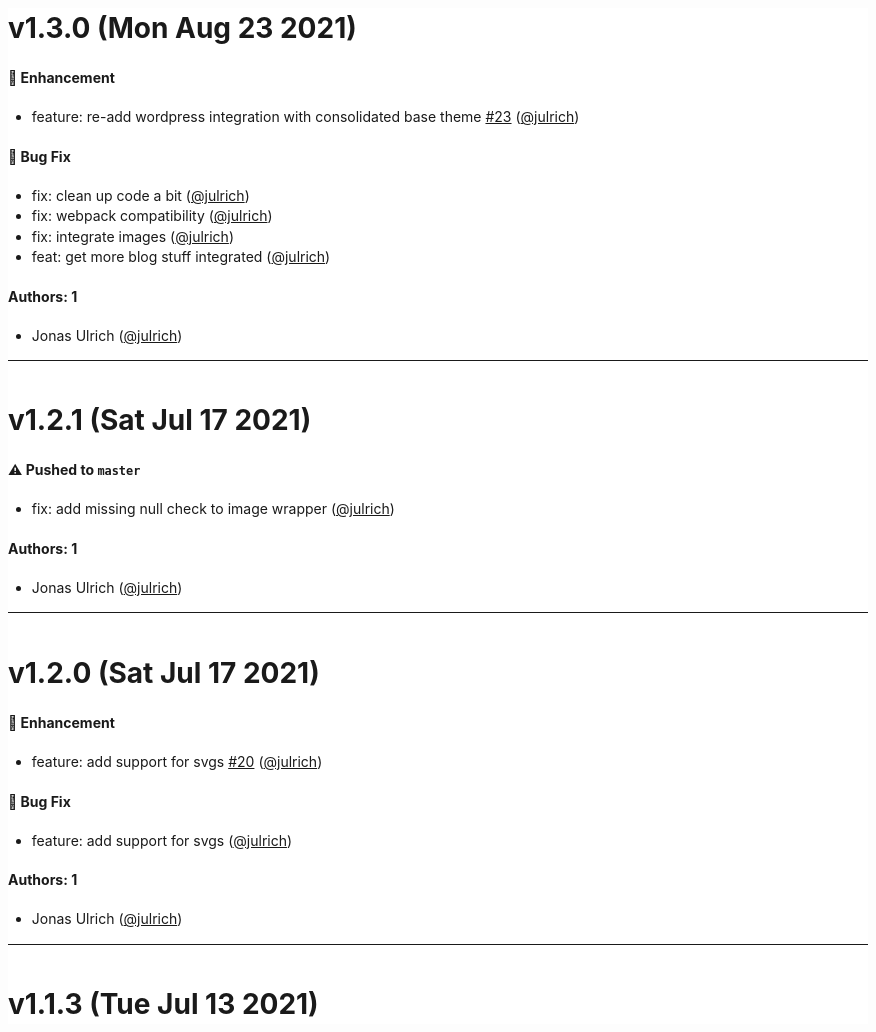 
# v1.3.0 (Mon Aug 23 2021)

#### 🚀 Enhancement

- feature: re-add wordpress integration with consolidated base theme [#23](https://github.com/kickstartDS/gatsby-theme-kickstartDS/pull/23) ([@julrich](https://github.com/julrich))

#### 🐛 Bug Fix

- fix: clean up code a bit ([@julrich](https://github.com/julrich))
- fix: webpack compatibility ([@julrich](https://github.com/julrich))
- fix: integrate images ([@julrich](https://github.com/julrich))
- feat: get more blog stuff integrated ([@julrich](https://github.com/julrich))

#### Authors: 1

- Jonas Ulrich ([@julrich](https://github.com/julrich))

---

# v1.2.1 (Sat Jul 17 2021)

#### ⚠️ Pushed to `master`

- fix: add missing null check to image wrapper ([@julrich](https://github.com/julrich))

#### Authors: 1

- Jonas Ulrich ([@julrich](https://github.com/julrich))

---

# v1.2.0 (Sat Jul 17 2021)

#### 🚀 Enhancement

- feature: add support for svgs [#20](https://github.com/kickstartDS/gatsby-theme-kickstartDS/pull/20) ([@julrich](https://github.com/julrich))

#### 🐛 Bug Fix

- feature: add support for svgs ([@julrich](https://github.com/julrich))

#### Authors: 1

- Jonas Ulrich ([@julrich](https://github.com/julrich))

---

# v1.1.3 (Tue Jul 13 2021)

